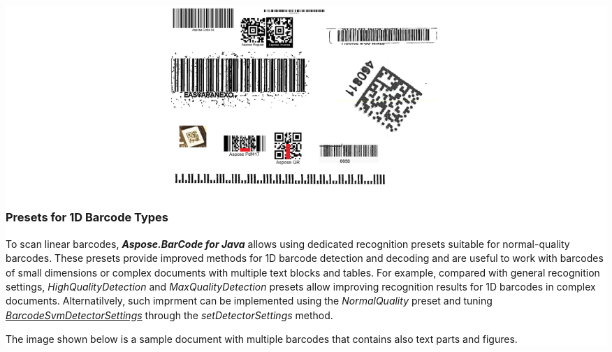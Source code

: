 
  
<p align="center"><img src="barcodes_different_quality.png" height="45%" width="45%"></p>
  


### **Presets for 1D Barcode Types**
To scan linear barcodes, ***Aspose.BarCode for Java*** allows using dedicated recognition presets suitable for normal-quality barcodes. These presets provide improved methods for 1D barcode detection and decoding and are useful to work with barcodes of small dimensions or complex documents with multiple text blocks and tables. For example, compared with general recognition settings, *HighQualityDetection* and *MaxQualityDetection* presets allow improving recognition results for 1D barcodes in complex documents. Alternatilvely, such imprment can be implemented using the *NormalQuality* preset and tuning [*BarcodeSvmDetectorSettings*](https://reference.aspose.com/barcode/java/com.aspose.barcode.barcoderecognition/BarcodeSvmDetectorSettings) through the *setDetectorSettings* method.  
  
The image shown below is a sample document with multiple barcodes that contains also text parts and figures. 
